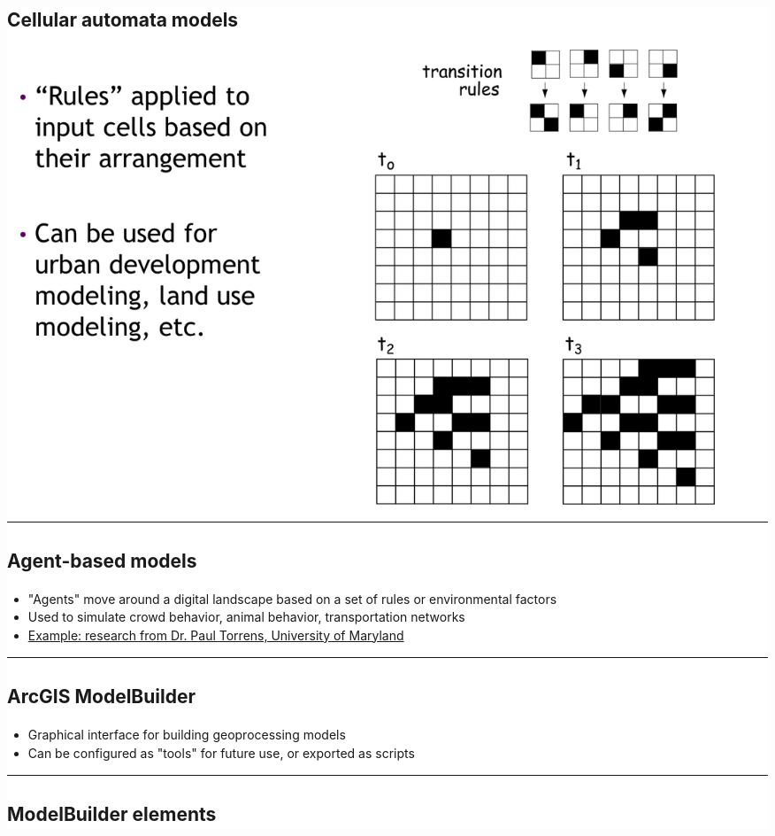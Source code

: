 
## Cellular automata models

<img src=assets/img/cellular.png style="width: 800px">

---

## Agent-based models

* "Agents" move around a digital landscape based on a set of rules or environmental factors
* Used to simulate crowd behavior, animal behavior, transportation networks
* [Example: research from Dr. Paul Torrens, University of Maryland](http://www.geosimulation.org/stampede.htm)

---

## ArcGIS ModelBuilder

* Graphical interface for building geoprocessing models
* Can be configured as "tools" for future use, or exported as scripts

---

## ModelBuilder elements
